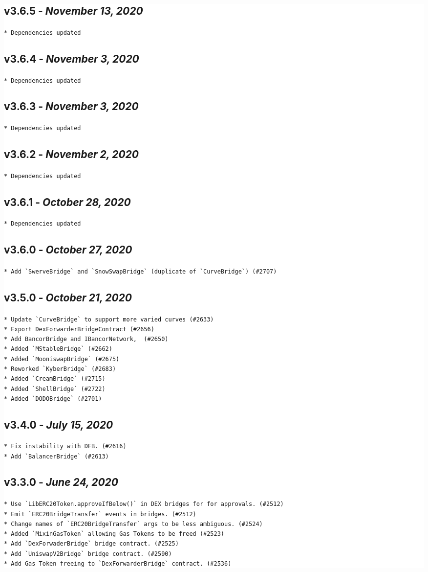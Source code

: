 ## v3.6.5 - _November 13, 2020_

    * Dependencies updated

## v3.6.4 - _November 3, 2020_

    * Dependencies updated

## v3.6.3 - _November 3, 2020_

    * Dependencies updated

## v3.6.2 - _November 2, 2020_

    * Dependencies updated

## v3.6.1 - _October 28, 2020_

    * Dependencies updated

## v3.6.0 - _October 27, 2020_

    * Add `SwerveBridge` and `SnowSwapBridge` (duplicate of `CurveBridge`) (#2707)

## v3.5.0 - _October 21, 2020_

    * Update `CurveBridge` to support more varied curves (#2633)
    * Export DexForwarderBridgeContract (#2656)
    * Add BancorBridge and IBancorNetwork,  (#2650)
    * Added `MStableBridge` (#2662)
    * Added `MooniswapBridge` (#2675)
    * Reworked `KyberBridge` (#2683)
    * Added `CreamBridge` (#2715)
    * Added `ShellBridge` (#2722)
    * Added `DODOBridge` (#2701)

## v3.4.0 - _July 15, 2020_

    * Fix instability with DFB. (#2616)
    * Add `BalancerBridge` (#2613)

## v3.3.0 - _June 24, 2020_

    * Use `LibERC20Token.approveIfBelow()` in DEX bridges for for approvals. (#2512)
    * Emit `ERC20BridgeTransfer` events in bridges. (#2512)
    * Change names of `ERC20BridgeTransfer` args to be less ambiguous. (#2524)
    * Added `MixinGasToken` allowing Gas Tokens to be freed (#2523)
    * Add `DexForwaderBridge` bridge contract. (#2525)
    * Add `UniswapV2Bridge` bridge contract. (#2590)
    * Add Gas Token freeing to `DexForwarderBridge` contract. (#2536)
